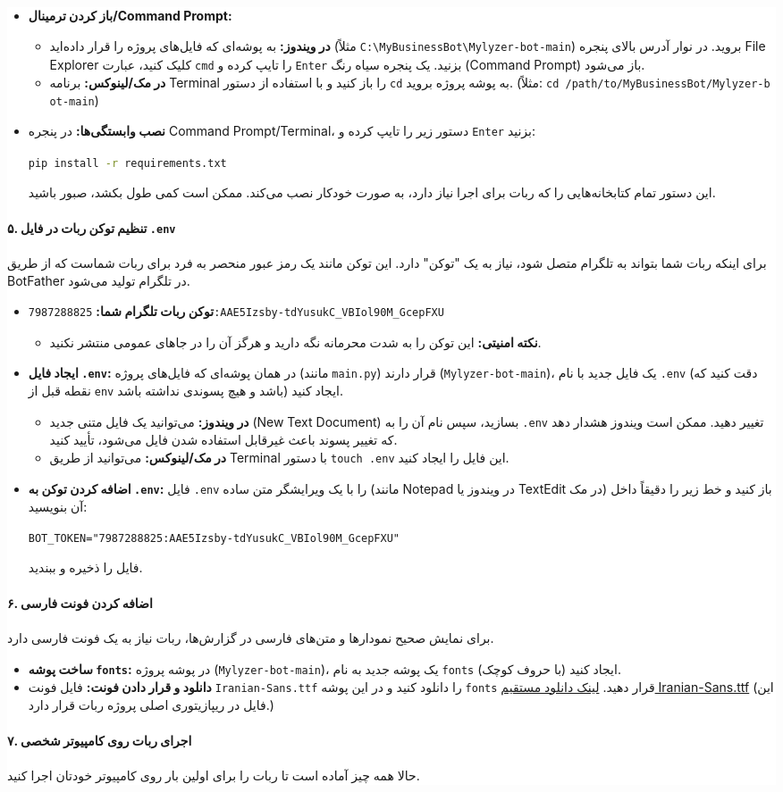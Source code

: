 * **باز کردن ترمینال/Command Prompt:**
    * **در ویندوز:** به پوشه‌ای که فایل‌های پروژه را قرار داده‌اید (مثلاً `C:\MyBusinessBot\Mylyzer-bot-main`) بروید. در نوار آدرس بالای پنجره File Explorer کلیک کنید، عبارت `cmd` را تایپ کرده و `Enter` بزنید. یک پنجره سیاه رنگ (Command Prompt) باز می‌شود.
    * **در مک/لینوکس:** برنامه Terminal را باز کنید و با استفاده از دستور `cd` به پوشه پروژه بروید. (مثلاً: `cd /path/to/MyBusinessBot/Mylyzer-bot-main`)

* **نصب وابستگی‌ها:**
    در پنجره Command Prompt/Terminal، دستور زیر را تایپ کرده و `Enter` بزنید:

    ```bash
    pip install -r requirements.txt
    ```
    این دستور تمام کتابخانه‌هایی را که ربات برای اجرا نیاز دارد، به صورت خودکار نصب می‌کند. ممکن است کمی طول بکشد، صبور باشید.

#### ۵. تنظیم توکن ربات در فایل `.env`

برای اینکه ربات شما بتواند به تلگرام متصل شود، نیاز به یک "توکن" دارد. این توکن مانند یک رمز عبور منحصر به فرد برای ربات شماست که از طریق BotFather در تلگرام تولید می‌شود.

* **توکن ربات تلگرام شما:** `7987288825:AAE5Izsby-tdYusukC_VBIol90M_GcepFXU`
    * **نکته امنیتی:** این توکن را به شدت محرمانه نگه دارید و هرگز آن را در جاهای عمومی منتشر نکنید.

* **ایجاد فایل `.env`:**
    در همان پوشه‌ای که فایل‌های پروژه (مانند `main.py`) قرار دارند (`Mylyzer-bot-main`)، یک فایل جدید با نام `.env` (دقت کنید که نقطه قبل از `env` باشد و هیچ پسوندی نداشته باشد) ایجاد کنید.
    * **در ویندوز:** می‌توانید یک فایل متنی جدید (New Text Document) بسازید، سپس نام آن را به `.env` تغییر دهید. ممکن است ویندوز هشدار دهد که تغییر پسوند باعث غیرقابل استفاده شدن فایل می‌شود، تأیید کنید.
    * **در مک/لینوکس:** می‌توانید از طریق Terminal با دستور `touch .env` این فایل را ایجاد کنید.

* **اضافه کردن توکن به `.env`:**
    فایل `.env` را با یک ویرایشگر متن ساده (مانند Notepad در ویندوز یا TextEdit در مک) باز کنید و خط زیر را دقیقاً داخل آن بنویسید:

    ```
    BOT_TOKEN="7987288825:AAE5Izsby-tdYusukC_VBIol90M_GcepFXU"
    ```
    فایل را ذخیره و ببندید.

#### ۶. اضافه کردن فونت فارسی

برای نمایش صحیح نمودارها و متن‌های فارسی در گزارش‌ها، ربات نیاز به یک فونت فارسی دارد.

* **ساخت پوشه `fonts`:**
    در پوشه پروژه (`Mylyzer-bot-main`)، یک پوشه جدید به نام `fonts` (با حروف کوچک) ایجاد کنید.
* **دانلود و قرار دادن فونت:**
    فایل فونت `Iranian-Sans.ttf` را دانلود کنید و در این پوشه `fonts` قرار دهید.
    [لینک دانلود مستقیم Iranian-Sans.ttf](https://raw.githubusercontent.com/Mylyzer/Mylyzer-bot/main/fonts/Iranian-Sans.ttf)
    (این فایل در ریپازیتوری اصلی پروژه ربات قرار دارد.)

#### ۷. اجرای ربات روی کامپیوتر شخصی

حالا همه چیز آماده است تا ربات را برای اولین بار روی کامپیوتر خودتان اجرا کنید.
